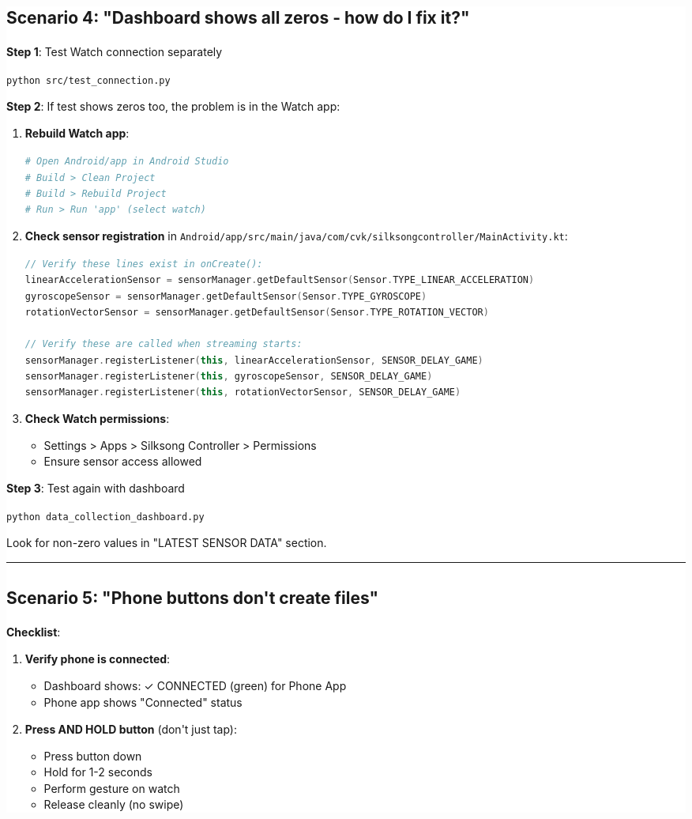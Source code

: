 
## Scenario 4: "Dashboard shows all zeros - how do I fix it?"

**Step 1**: Test Watch connection separately
```bash
python src/test_connection.py
```

**Step 2**: If test shows zeros too, the problem is in the Watch app:

1. **Rebuild Watch app**:
   ```bash
   # Open Android/app in Android Studio
   # Build > Clean Project
   # Build > Rebuild Project
   # Run > Run 'app' (select watch)
   ```

2. **Check sensor registration** in `Android/app/src/main/java/com/cvk/silksongcontroller/MainActivity.kt`:
   ```kotlin
   // Verify these lines exist in onCreate():
   linearAccelerationSensor = sensorManager.getDefaultSensor(Sensor.TYPE_LINEAR_ACCELERATION)
   gyroscopeSensor = sensorManager.getDefaultSensor(Sensor.TYPE_GYROSCOPE)
   rotationVectorSensor = sensorManager.getDefaultSensor(Sensor.TYPE_ROTATION_VECTOR)
   
   // Verify these are called when streaming starts:
   sensorManager.registerListener(this, linearAccelerationSensor, SENSOR_DELAY_GAME)
   sensorManager.registerListener(this, gyroscopeSensor, SENSOR_DELAY_GAME)
   sensorManager.registerListener(this, rotationVectorSensor, SENSOR_DELAY_GAME)
   ```

3. **Check Watch permissions**:
   - Settings > Apps > Silksong Controller > Permissions
   - Ensure sensor access allowed

**Step 3**: Test again with dashboard
```bash
python data_collection_dashboard.py
```

Look for non-zero values in "LATEST SENSOR DATA" section.

---

## Scenario 5: "Phone buttons don't create files"

**Checklist**:

1. **Verify phone is connected**:
   - Dashboard shows: ✓ CONNECTED (green) for Phone App
   - Phone app shows "Connected" status

2. **Press AND HOLD button** (don't just tap):
   - Press button down
   - Hold for 1-2 seconds
   - Perform gesture on watch
   - Release cleanly (no swipe)
